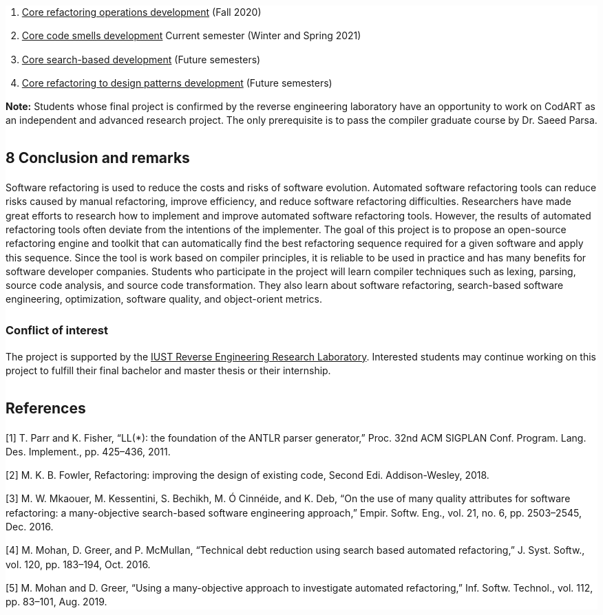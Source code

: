  1. [Core refactoring operations development](./proposals/core_refactorings_development.md) (Fall 2020)
    
 2. [Core code smells development](./proposals/core_code_smell_development.md) Current semester (Winter and Spring 2021)
    
 3. [Core search-based development](./proposals/core_search_based_development.md) (Future semesters)

 4. [Core refactoring to design patterns development](./proposals/core_refactoring_to_design_patterns_development.md) (Future semesters)


**Note:** Students whose final project is confirmed by the reverse engineering laboratory have an opportunity to work on CodART as an independent and advanced research project. The only prerequisite is to pass the compiler graduate course by Dr. Saeed Parsa.


## 8 Conclusion and remarks

Software refactoring is used to reduce the costs and risks of software evolution. 
Automated software refactoring tools can reduce risks caused by manual refactoring, improve efficiency, and reduce software refactoring difficulties. Researchers have made great efforts to research how to implement and improve automated software refactoring tools. However, the results of automated refactoring tools often deviate from the intentions of the implementer. The goal of this project is to propose an open-source refactoring engine and toolkit that can automatically find the best refactoring sequence required for a given software and apply this sequence. Since the tool is work based on compiler principles, it is reliable to be used in practice and has many benefits for software developer companies. Students who participate in the project will learn compiler techniques such as lexing, parsing, source code analysis, and source code transformation. They also learn about software refactoring, search-based software engineering, optimization, software quality, and object-orient metrics. 


### Conflict of interest
The project is supported by the [IUST Reverse Engineering Research Laboratory](http://reverse.iust.ac.ir). 
Interested students may continue working on this project 
to fulfill their final bachelor and master thesis or their internship.


## References

[1]	T. Parr and K. Fisher, “LL(*): the foundation of the ANTLR parser generator,” Proc. 32nd ACM SIGPLAN Conf. Program. Lang. Des. Implement., pp. 425–436, 2011.

[2]	M. K. B. Fowler, Refactoring: improving the design of existing code, Second Edi. Addison-Wesley, 2018.

[3]	M. W. Mkaouer, M. Kessentini, S. Bechikh, M. Ó Cinnéide, and K. Deb, “On the use of many quality attributes for software refactoring: a many-objective search-based software engineering approach,” Empir. Softw. Eng., vol. 21, no. 6, pp. 2503–2545, Dec. 2016.

[4]	M. Mohan, D. Greer, and P. McMullan, “Technical debt reduction using search based automated refactoring,” J. Syst. Softw., vol. 120, pp. 183–194, Oct. 2016.

[5]	M. Mohan and D. Greer, “Using a many-objective approach to investigate automated refactoring,” Inf. Softw. Technol., vol. 112, pp. 83–101, Aug. 2019.
